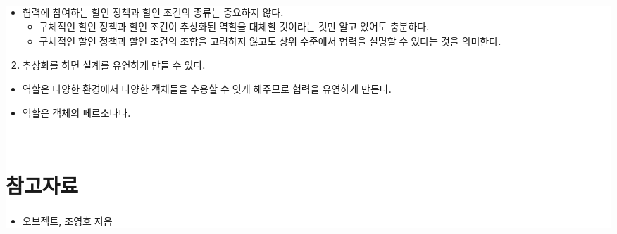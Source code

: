 - 협력에 참여하는 할인 정책과 할인 조건의 종류는 중요하지 않다.
  - 구체적인 할인 정책과 할인 조건이 추상화된 역할을 대체할 것이라는 것만 알고 있어도 충분하다.
  - 구체적인 할인 정책과 할인 조건의 조합을 고려하지 않고도 상위 수준에서 협력을 설명할 수 있다는 것을 의미한다.

2. 추상화를 하면 설계를 유연하게 만들 수 있다.
  - 역할은 다양한 환경에서 다양한 객체들을 수용할 수 잇게 해주므로 협력을 유연하게 만든다.

- 역할은 객체의 페르소나다.

<br/>

# 참고자료

- 오브젝트, 조영호 지음
